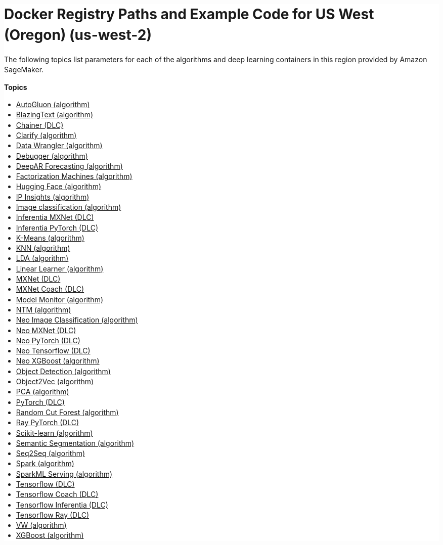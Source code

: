 # Docker Registry Paths and Example Code for US West \(Oregon\) \(us\-west\-2\)<a name="ecr-us-west-2"></a>

The following topics list parameters for each of the algorithms and deep learning containers in this region provided by Amazon SageMaker\.

**Topics**
+ [AutoGluon \(algorithm\)](#autogluon-us-west-2.title)
+ [BlazingText \(algorithm\)](#blazingtext-us-west-2.title)
+ [Chainer \(DLC\)](#chainer-us-west-2.title)
+ [Clarify \(algorithm\)](#clarify-us-west-2.title)
+ [Data Wrangler \(algorithm\)](#data-wrangler-us-west-2.title)
+ [Debugger \(algorithm\)](#debugger-us-west-2.title)
+ [DeepAR Forecasting \(algorithm\)](#forecasting-deepar-us-west-2.title)
+ [Factorization Machines \(algorithm\)](#factorization-machines-us-west-2.title)
+ [Hugging Face \(algorithm\)](#huggingface-us-west-2.title)
+ [IP Insights \(algorithm\)](#ipinsights-us-west-2.title)
+ [Image classification \(algorithm\)](#image-classification-us-west-2.title)
+ [Inferentia MXNet \(DLC\)](#inferentia-mxnet-us-west-2.title)
+ [Inferentia PyTorch \(DLC\)](#inferentia-pytorch-us-west-2.title)
+ [K\-Means \(algorithm\)](#kmeans-us-west-2.title)
+ [KNN \(algorithm\)](#knn-us-west-2.title)
+ [LDA \(algorithm\)](#lda-us-west-2.title)
+ [Linear Learner \(algorithm\)](#linear-learner-us-west-2.title)
+ [MXNet \(DLC\)](#mxnet-us-west-2.title)
+ [MXNet Coach \(DLC\)](#coach-mxnet-us-west-2.title)
+ [Model Monitor \(algorithm\)](#model-monitor-us-west-2.title)
+ [NTM \(algorithm\)](#ntm-us-west-2.title)
+ [Neo Image Classification \(algorithm\)](#image-classification-neo-us-west-2.title)
+ [Neo MXNet \(DLC\)](#neo-mxnet-us-west-2.title)
+ [Neo PyTorch \(DLC\)](#neo-pytorch-us-west-2.title)
+ [Neo Tensorflow \(DLC\)](#neo-tensorflow-us-west-2.title)
+ [Neo XGBoost \(algorithm\)](#xgboost-neo-us-west-2.title)
+ [Object Detection \(algorithm\)](#object-detection-us-west-2.title)
+ [Object2Vec \(algorithm\)](#object2vec-us-west-2.title)
+ [PCA \(algorithm\)](#pca-us-west-2.title)
+ [PyTorch \(DLC\)](#pytorch-us-west-2.title)
+ [Random Cut Forest \(algorithm\)](#randomcutforest-us-west-2.title)
+ [Ray PyTorch \(DLC\)](#ray-pytorch-us-west-2.title)
+ [Scikit\-learn \(algorithm\)](#sklearn-us-west-2.title)
+ [Semantic Segmentation \(algorithm\)](#semantic-segmentation-us-west-2.title)
+ [Seq2Seq \(algorithm\)](#seq2seq-us-west-2.title)
+ [Spark \(algorithm\)](#spark-us-west-2.title)
+ [SparkML Serving \(algorithm\)](#sparkml-serving-us-west-2.title)
+ [Tensorflow \(DLC\)](#tensorflow-us-west-2.title)
+ [Tensorflow Coach \(DLC\)](#coach-tensorflow-us-west-2.title)
+ [Tensorflow Inferentia \(DLC\)](#inferentia-tensorflow-us-west-2.title)
+ [Tensorflow Ray \(DLC\)](#ray-tensorflow-us-west-2.title)
+ [VW \(algorithm\)](#vw-us-west-2.title)
+ [XGBoost \(algorithm\)](#xgboost-us-west-2.title)
